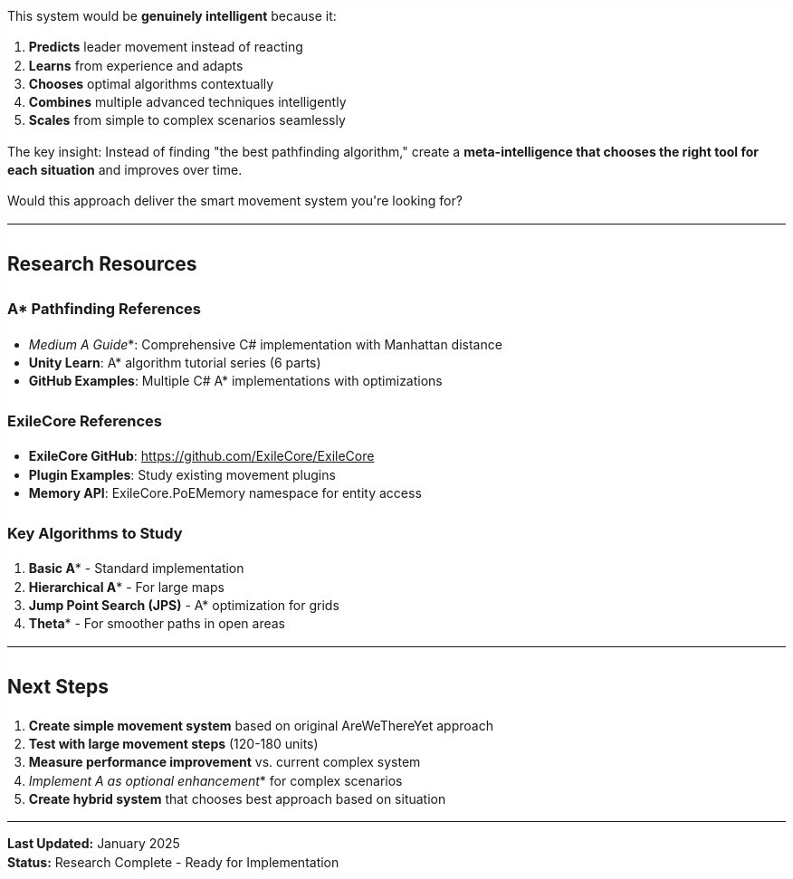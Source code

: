 This system would be **genuinely intelligent** because it:

1. **Predicts** leader movement instead of reacting
2. **Learns** from experience and adapts
3. **Chooses** optimal algorithms contextually  
4. **Combines** multiple advanced techniques intelligently
5. **Scales** from simple to complex scenarios seamlessly

The key insight: Instead of finding "the best pathfinding algorithm," create a **meta-intelligence that chooses the right tool for each situation** and improves over time.

Would this approach deliver the smart movement system you're looking for?

---

## Research Resources

### A* Pathfinding References
- **Medium A* Guide**: Comprehensive C# implementation with Manhattan distance
- **Unity Learn**: A* algorithm tutorial series (6 parts)
- **GitHub Examples**: Multiple C# A* implementations with optimizations

### ExileCore References
- **ExileCore GitHub**: https://github.com/ExileCore/ExileCore
- **Plugin Examples**: Study existing movement plugins
- **Memory API**: ExileCore.PoEMemory namespace for entity access

### Key Algorithms to Study
1. **Basic A*** - Standard implementation
2. **Hierarchical A*** - For large maps
3. **Jump Point Search (JPS)** - A* optimization for grids
4. **Theta*** - For smoother paths in open areas

---

## Next Steps

1. **Create simple movement system** based on original AreWeThereYet approach
2. **Test with large movement steps** (120-180 units)
3. **Measure performance improvement** vs. current complex system
4. **Implement A* as optional enhancement** for complex scenarios
5. **Create hybrid system** that chooses best approach based on situation

---

**Last Updated:** January 2025  
**Status:** Research Complete - Ready for Implementation